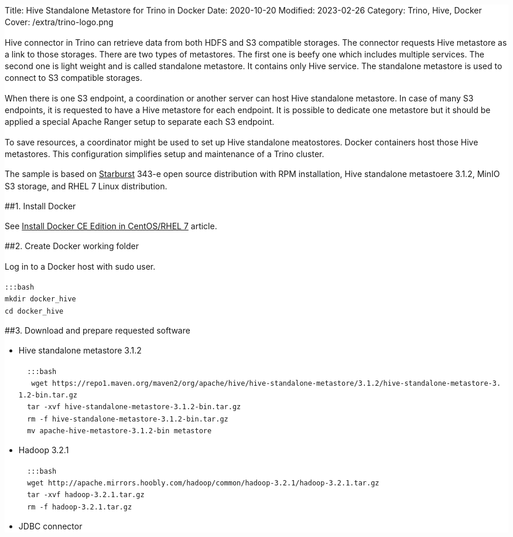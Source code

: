 Title: Hive Standalone Metastore for Trino in Docker
Date: 2020-10-20
Modified: 2023-02-26
Category: Trino, Hive, Docker
Cover: /extra/trino-logo.png

Hive connector in Trino can retrieve data from both HDFS and S3 compatible storages. The connector requests Hive metastore as a link to those storages. There are two types of metastores. The first one is beefy one which includes multiple services. The second one is light weight and is called standalone metastore. It contains only Hive service. The standalone metastore is used to connect to S3 compatible storages.

When there is one S3 endpoint, a coordination or another server can host Hive standalone metastore. In case of many S3 endpoints, it is requested to have a Hive metastore for each endpoint. It is possible to dedicate one metastore but it should be applied a special Apache Ranger setup to separate each S3 endpoint. 

To save resources, a coordinator might be used to set up Hive standalone meatostores. Docker containers host those Hive metastores. This configuration simplifies setup and maintenance of a Trino cluster.

The sample is based on [Starburst](https://www.starburstdata.com/) 343-e open source distribution with RPM installation, Hive standalone metastoere 3.1.2, MinIO S3 storage, and RHEL 7 Linux distribution.

##1. Install Docker

See [Install Docker CE Edition in CentOS/RHEL 7]({filename}/articles/install-docker-ce-centosrhel-7.md) article.

##2. Create Docker working folder

Log in to a Docker host with sudo user.

    :::bash
    mkdir docker_hive
    cd docker_hive

##3. Download and prepare requested software

* Hive standalone metastore 3.1.2

        :::bash
         wget https://repo1.maven.org/maven2/org/apache/hive/hive-standalone-metastore/3.1.2/hive-standalone-metastore-3.1.2-bin.tar.gz
        tar -xvf hive-standalone-metastore-3.1.2-bin.tar.gz
        rm -f hive-standalone-metastore-3.1.2-bin.tar.gz
        mv apache-hive-metastore-3.1.2-bin metastore

* Hadoop 3.2.1

        :::bash
        wget http://apache.mirrors.hoobly.com/hadoop/common/hadoop-3.2.1/hadoop-3.2.1.tar.gz
        tar -xvf hadoop-3.2.1.tar.gz
        rm -f hadoop-3.2.1.tar.gz

* JDBC connector
